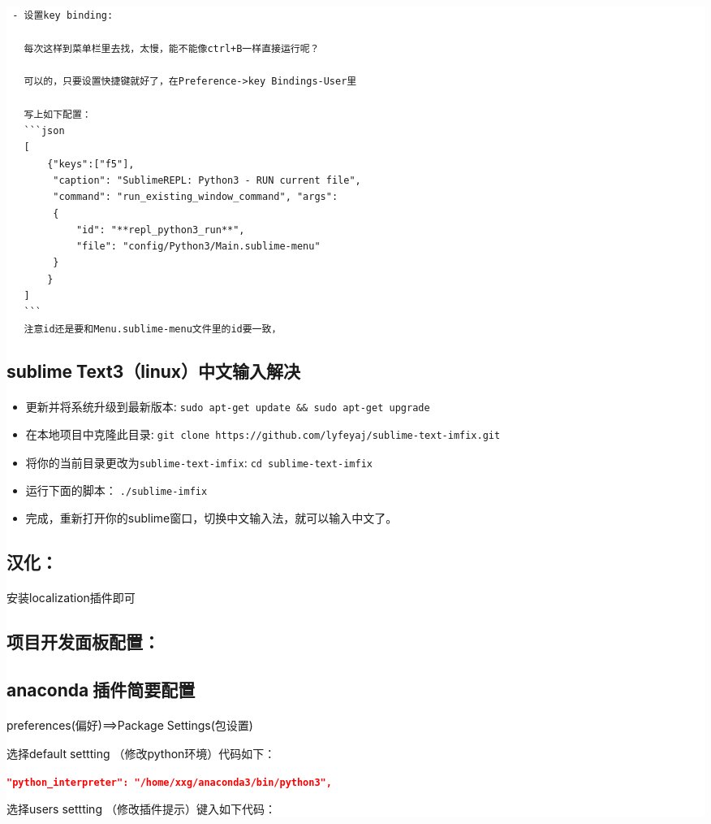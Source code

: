      - 设置key binding:

       每次这样到菜单栏里去找，太慢，能不能像ctrl+B一样直接运行呢？

       可以的，只要设置快捷键就好了，在Preference->key Bindings-User里

       写上如下配置：
       ```json
       [
           {"keys":["f5"],
            "caption": "SublimeREPL: Python3 - RUN current file",
            "command": "run_existing_window_command", "args":
            {
                "id": "**repl_python3_run**",
                "file": "config/Python3/Main.sublime-menu"
            }
           }
       ]
       ```
       注意id还是要和Menu.sublime-menu文件里的id要一致，

## sublime Text3（linux）中文输入解决

- 更新并将系统升级到最新版本:
   `sudo apt-get update && sudo apt-get upgrade` 

- 在本地项目中克隆此目录:
   `git clone https://github.com/lyfeyaj/sublime-text-imfix.git` 

- 将你的当前目录更改为`sublime-text-imfix`:
   `cd sublime-text-imfix` 

- 运行下面的脚本：
   `./sublime-imfix` 

- 完成，重新打开你的sublime窗口，切换中文输入法，就可以输入中文了。

## 汉化：

安装localization插件即可

## 项目开发面板配置：



## anaconda 插件简要配置

preferences(偏好)==>Package Settings(包设置)

选择default settting （修改python环境）代码如下：

```json
"python_interpreter": "/home/xxg/anaconda3/bin/python3",
```

选择users settting （修改插件提示）键入如下代码：
